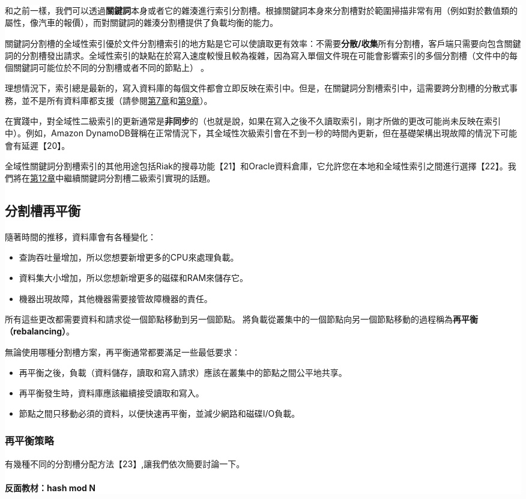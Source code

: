 

​	和之前一樣，我們可以透過**關鍵詞**本身或者它的雜湊進行索引分割槽。根據關鍵詞本身來分割槽對於範圍掃描非常有用（例如對於數值類的屬性，像汽車的報價），而對關鍵詞的雜湊分割槽提供了負載均衡的能力。



​	關鍵詞分割槽的全域性索引優於文件分割槽索引的地方點是它可以使讀取更有效率：不需要**分散/收集**所有分割槽，客戶端只需要向包含關鍵詞的分割槽發出請求。全域性索引的缺點在於寫入速度較慢且較為複雜，因為寫入單個文件現在可能會影響索引的多個分割槽（文件中的每個關鍵詞可能位於不同的分割槽或者不同的節點上） 。



​	理想情況下，索引總是最新的，寫入資料庫的每個文件都會立即反映在索引中。但是，在關鍵詞分割槽索引中，這需要跨分割槽的分散式事務，並不是所有資料庫都支援（請參閱[第7章](ch7.md)和[第9章](ch9.md)）。



​	在實踐中，對全域性二級索引的更新通常是**非同步**的（也就是說，如果在寫入之後不久讀取索引，剛才所做的更改可能尚未反映在索引中）。例如，Amazon DynamoDB聲稱在正常情況下，其全域性次級索引會在不到一秒的時間內更新，但在基礎架構出現故障的情況下可能會有延遲【20】。



​	全域性關鍵詞分割槽索引的其他用途包括Riak的搜尋功能【21】和Oracle資料倉庫，它允許您在本地和全域性索引之間進行選擇【22】。我們將在[第12章](ch12.md)中繼續關鍵詞分割槽二級索引實現的話題。



## 分割槽再平衡



隨著時間的推移，資料庫會有各種變化：



* 查詢吞吐量增加，所以您想要新增更多的CPU來處理負載。

* 資料集大小增加，所以您想新增更多的磁碟和RAM來儲存它。

* 機器出現故障，其他機器需要接管故障機器的責任。



所有這些更改都需要資料和請求從一個節點移動到另一個節點。 將負載從叢集中的一個節點向另一個節點移動的過程稱為**再平衡（rebalancing）**。



無論使用哪種分割槽方案，再平衡通常都要滿足一些最低要求：



* 再平衡之後，負載（資料儲存，讀取和寫入請求）應該在叢集中的節點之間公平地共享。

* 再平衡發生時，資料庫應該繼續接受讀取和寫入。

* 節點之間只移動必須的資料，以便快速再平衡，並減少網路和磁碟I/O負載。





### 再平衡策略



有幾種不同的分割槽分配方法【23】,讓我們依次簡要討論一下。



#### 反面教材：hash mod N
